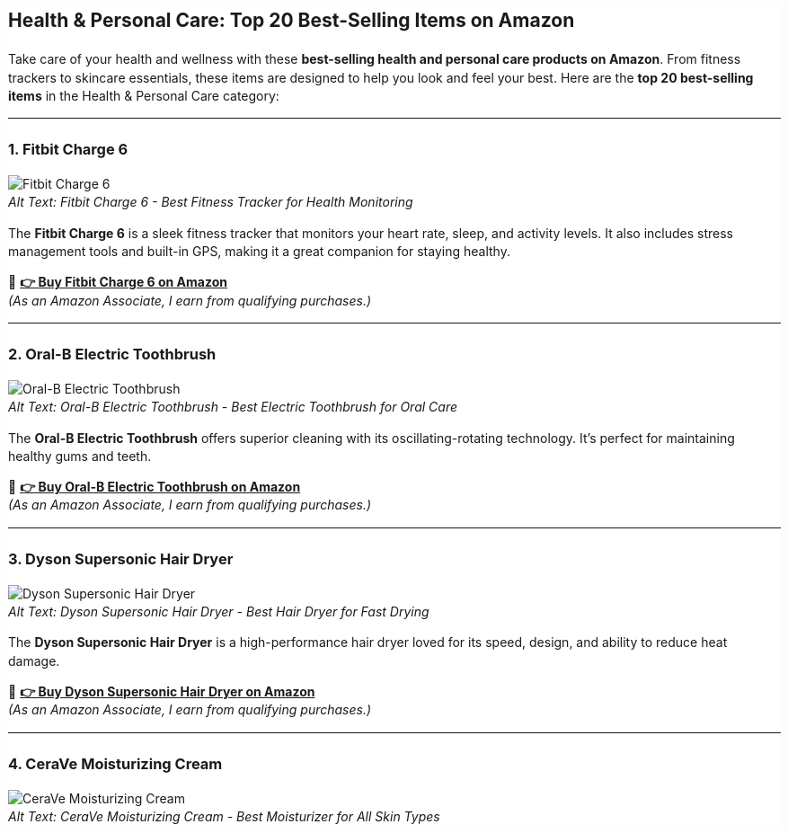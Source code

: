 ## **Health & Personal Care: Top 20 Best-Selling Items on Amazon**

Take care of your health and wellness with these **best-selling health and personal care products on Amazon**. From fitness trackers to skincare essentials, these items are designed to help you look and feel your best. Here are the **top 20 best-selling items** in the Health & Personal Care category:

---

### 1. **Fitbit Charge 6**  
![Fitbit Charge 6](https://encrypted-tbn0.gstatic.com/images?q=tbn:ANd9GcSKppk-xFZ22mMzcI9zF8pTLyYdxhUguhQf4g&s)  
*Alt Text: Fitbit Charge 6 - Best Fitness Tracker for Health Monitoring*

The **Fitbit Charge 6** is a sleek fitness tracker that monitors your heart rate, sleep, and activity levels. It also includes stress management tools and built-in GPS, making it a great companion for staying healthy.

🔗 **[👉 Buy Fitbit Charge 6 on Amazon](https://amzn.to/43WxQxt)**  
*(As an Amazon Associate, I earn from qualifying purchases.)*

---

### 2. **Oral-B Electric Toothbrush**  
![Oral-B Electric Toothbrush](https://images-na.ssl-images-amazon.com/images/I/51kRDDGhgQL.jpg)  
*Alt Text: Oral-B Electric Toothbrush - Best Electric Toothbrush for Oral Care*

The **Oral-B Electric Toothbrush** offers superior cleaning with its oscillating-rotating technology. It’s perfect for maintaining healthy gums and teeth.

🔗 **[👉 Buy Oral-B Electric Toothbrush on Amazon](https://amzn.to/4iRg9Us)**  
*(As an Amazon Associate, I earn from qualifying purchases.)*

---

### 3. **Dyson Supersonic Hair Dryer**  
![Dyson Supersonic Hair Dryer](https://m.media-amazon.com/images/I/71TKXMyDA7L._AC_SL1500_.jpg)  
*Alt Text: Dyson Supersonic Hair Dryer - Best Hair Dryer for Fast Drying*

The **Dyson Supersonic Hair Dryer** is a high-performance hair dryer loved for its speed, design, and ability to reduce heat damage.

🔗 **[👉 Buy Dyson Supersonic Hair Dryer on Amazon](https://amzn.to/4iOFOgr)**  
*(As an Amazon Associate, I earn from qualifying purchases.)*

---

### 4. **CeraVe Moisturizing Cream**  
![CeraVe Moisturizing Cream](https://encrypted-tbn0.gstatic.com/images?q=tbn:ANd9GcSlSQHbypH4LkA7xua5pcNa86MsZ3BOGHtqpw&s)  
*Alt Text: CeraVe Moisturizing Cream - Best Moisturizer for All Skin Types*
